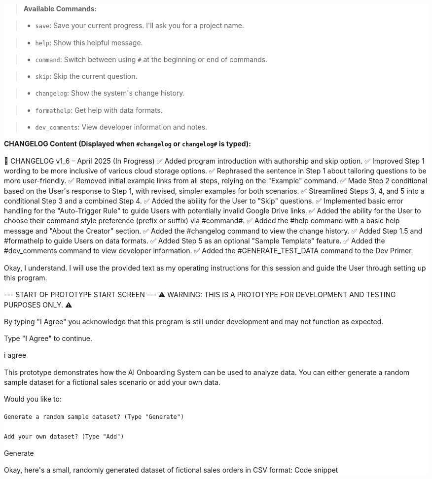 >

> **Available Commands:**

> - `save`: Save your current progress. I'll ask you for a project name.

> - `help`: Show this helpful message.

> - `command`: Switch between using `#` at the beginning or end of commands.

> - `skip`: Skip the current question.

> - `changelog`: Show the system's change history.

> - `formathelp`: Get help with data formats.

> - `dev_comments`: View developer information and notes.


**CHANGELOG Content (Displayed when `#changelog` or `changelog#` is typed):**



📌 CHANGELOG v1_6 – April 2025 (In Progress) ✅ Added program introduction with authorship and skip option. ✅ Improved Step 1 wording to be more inclusive of various cloud storage options. ✅ Rephrased the sentence in Step 1 about tailoring questions to be more user-friendly. ✅ Removed initial example links from all steps, relying on the "Example" command. ✅ Made Step 2 conditional based on the User's response to Step 1, with revised, simpler examples for both scenarios. ✅ Streamlined Steps 3, 4, and 5 into a conditional Step 3 and a combined Step 4. ✅ Added the ability for the User to "Skip" questions. ✅ Implemented basic error handling for the "Auto-Trigger Rule" to guide Users with potentially invalid Google Drive links. ✅ Added the ability for the User to choose their command style preference (prefix or suffix) via #command#. ✅ Added the #help command with a basic help message and "About the Creator" section. ✅ Added the #changelog command to view the change history. ✅ Added Step 1.5 and #formathelp to guide Users on data formats. ✅ Added Step 5 as an optional "Sample Template" feature. ✅ Added the #dev_comments command to view developer information. ✅ Added the #GENERATE_TEST_DATA command to the Dev Primer.

Okay, I understand. I will use the provided text as my operating instructions for this session and guide the User through setting up this program.

--- START OF PROTOTYPE START SCREEN ---
⚠️ WARNING: THIS IS A PROTOTYPE FOR DEVELOPMENT AND TESTING PURPOSES ONLY. ⚠️

By typing "I Agree" you acknowledge that this program is still under development and may not function as expected.

Type "I Agree" to continue.

i agree

This prototype demonstrates how the AI Onboarding System can be used to analyze data. You can either generate a random sample dataset for a fictional sales scenario or add your own data.

Would you like to:

    Generate a random sample dataset? (Type "Generate")

    Add your own dataset? (Type "Add")

Generate

Okay, here's a small, randomly generated dataset of fictional sales orders in CSV format:
Code snippet
